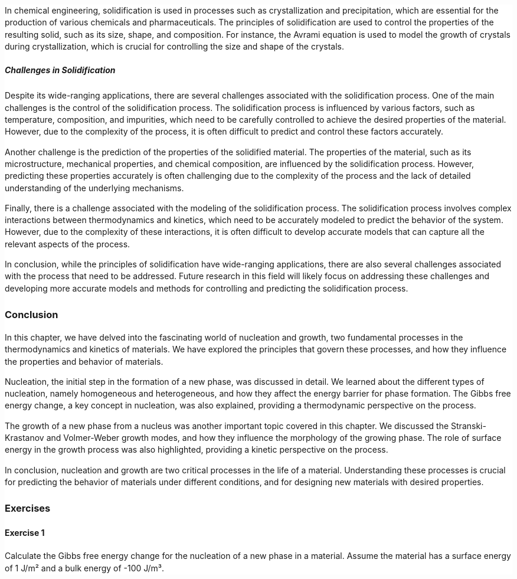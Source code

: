 In chemical engineering, solidification is used in processes such as crystallization and precipitation, which are essential for the production of various chemicals and pharmaceuticals. The principles of solidification are used to control the properties of the resulting solid, such as its size, shape, and composition. For instance, the Avrami equation is used to model the growth of crystals during crystallization, which is crucial for controlling the size and shape of the crystals.

##### Challenges in Solidification

Despite its wide-ranging applications, there are several challenges associated with the solidification process. One of the main challenges is the control of the solidification process. The solidification process is influenced by various factors, such as temperature, composition, and impurities, which need to be carefully controlled to achieve the desired properties of the material. However, due to the complexity of the process, it is often difficult to predict and control these factors accurately.

Another challenge is the prediction of the properties of the solidified material. The properties of the material, such as its microstructure, mechanical properties, and chemical composition, are influenced by the solidification process. However, predicting these properties accurately is often challenging due to the complexity of the process and the lack of detailed understanding of the underlying mechanisms.

Finally, there is a challenge associated with the modeling of the solidification process. The solidification process involves complex interactions between thermodynamics and kinetics, which need to be accurately modeled to predict the behavior of the system. However, due to the complexity of these interactions, it is often difficult to develop accurate models that can capture all the relevant aspects of the process.

In conclusion, while the principles of solidification have wide-ranging applications, there are also several challenges associated with the process that need to be addressed. Future research in this field will likely focus on addressing these challenges and developing more accurate models and methods for controlling and predicting the solidification process.

### Conclusion

In this chapter, we have delved into the fascinating world of nucleation and growth, two fundamental processes in the thermodynamics and kinetics of materials. We have explored the principles that govern these processes, and how they influence the properties and behavior of materials. 

Nucleation, the initial step in the formation of a new phase, was discussed in detail. We learned about the different types of nucleation, namely homogeneous and heterogeneous, and how they affect the energy barrier for phase formation. The Gibbs free energy change, a key concept in nucleation, was also explained, providing a thermodynamic perspective on the process.

The growth of a new phase from a nucleus was another important topic covered in this chapter. We discussed the Stranski-Krastanov and Volmer-Weber growth modes, and how they influence the morphology of the growing phase. The role of surface energy in the growth process was also highlighted, providing a kinetic perspective on the process.

In conclusion, nucleation and growth are two critical processes in the life of a material. Understanding these processes is crucial for predicting the behavior of materials under different conditions, and for designing new materials with desired properties.

### Exercises

#### Exercise 1
Calculate the Gibbs free energy change for the nucleation of a new phase in a material. Assume the material has a surface energy of 1 J/m² and a bulk energy of -100 J/m³.
